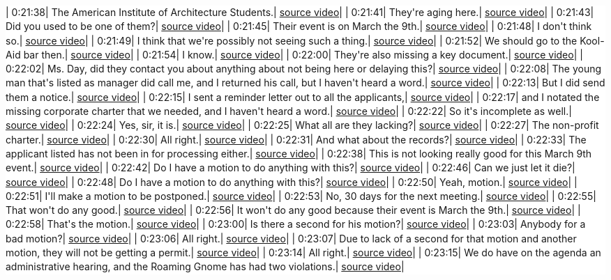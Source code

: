 | 0:21:38| The American Institute of Architecture Students.| [source video](https://archive.org/details/BeerBrd130219?start=1298)|
| 0:21:41| They're aging here.| [source video](https://archive.org/details/BeerBrd130219?start=1301)|
| 0:21:43| Did you used to be one of them?| [source video](https://archive.org/details/BeerBrd130219?start=1303)|
| 0:21:45| Their event is on March the 9th.| [source video](https://archive.org/details/BeerBrd130219?start=1305)|
| 0:21:48| I don't think so.| [source video](https://archive.org/details/BeerBrd130219?start=1308)|
| 0:21:49| I think that we're possibly not seeing such a thing.| [source video](https://archive.org/details/BeerBrd130219?start=1309)|
| 0:21:52| We should go to the Kool-Aid bar then.| [source video](https://archive.org/details/BeerBrd130219?start=1312)|
| 0:21:54| I know.| [source video](https://archive.org/details/BeerBrd130219?start=1314)|
| 0:22:00| They're also missing a key document.| [source video](https://archive.org/details/BeerBrd130219?start=1320)|
| 0:22:02| Ms. Day, did they contact you about anything about not being here or delaying this?| [source video](https://archive.org/details/BeerBrd130219?start=1322)|
| 0:22:08| The young man that's listed as manager did call me, and I returned his call, but I haven't heard a word.| [source video](https://archive.org/details/BeerBrd130219?start=1328)|
| 0:22:13| But I did send them a notice.| [source video](https://archive.org/details/BeerBrd130219?start=1333)|
| 0:22:15| I sent a reminder letter out to all the applicants,| [source video](https://archive.org/details/BeerBrd130219?start=1335)|
| 0:22:17| and I notated the missing corporate charter that we needed, and I haven't heard a word.| [source video](https://archive.org/details/BeerBrd130219?start=1337)|
| 0:22:22| So it's incomplete as well.| [source video](https://archive.org/details/BeerBrd130219?start=1342)|
| 0:22:24| Yes, sir, it is.| [source video](https://archive.org/details/BeerBrd130219?start=1344)|
| 0:22:25| What all are they lacking?| [source video](https://archive.org/details/BeerBrd130219?start=1345)|
| 0:22:27| The non-profit charter.| [source video](https://archive.org/details/BeerBrd130219?start=1347)|
| 0:22:30| All right.| [source video](https://archive.org/details/BeerBrd130219?start=1350)|
| 0:22:31| And what about the records?| [source video](https://archive.org/details/BeerBrd130219?start=1351)|
| 0:22:33| The applicant listed has not been in for processing either.| [source video](https://archive.org/details/BeerBrd130219?start=1353)|
| 0:22:38| This is not looking really good for this March 9th event.| [source video](https://archive.org/details/BeerBrd130219?start=1358)|
| 0:22:42| Do I have a motion to do anything with this?| [source video](https://archive.org/details/BeerBrd130219?start=1362)|
| 0:22:46| Can we just let it die?| [source video](https://archive.org/details/BeerBrd130219?start=1366)|
| 0:22:48| Do I have a motion to do anything with this?| [source video](https://archive.org/details/BeerBrd130219?start=1368)|
| 0:22:50| Yeah, motion.| [source video](https://archive.org/details/BeerBrd130219?start=1370)|
| 0:22:51| I'll make a motion to be postponed.| [source video](https://archive.org/details/BeerBrd130219?start=1371)|
| 0:22:53| No, 30 days for the next meeting.| [source video](https://archive.org/details/BeerBrd130219?start=1373)|
| 0:22:55| That won't do any good.| [source video](https://archive.org/details/BeerBrd130219?start=1375)|
| 0:22:56| It won't do any good because their event is March the 9th.| [source video](https://archive.org/details/BeerBrd130219?start=1376)|
| 0:22:58| That's the motion.| [source video](https://archive.org/details/BeerBrd130219?start=1378)|
| 0:23:00| Is there a second for his motion?| [source video](https://archive.org/details/BeerBrd130219?start=1380)|
| 0:23:03| Anybody for a bad motion?| [source video](https://archive.org/details/BeerBrd130219?start=1383)|
| 0:23:06| All right.| [source video](https://archive.org/details/BeerBrd130219?start=1386)|
| 0:23:07| Due to lack of a second for that motion and another motion, they will not be getting a permit.| [source video](https://archive.org/details/BeerBrd130219?start=1387)|
| 0:23:14| All right.| [source video](https://archive.org/details/BeerBrd130219?start=1394)|
| 0:23:15| We do have on the agenda an administrative hearing, and the Roaming Gnome has had two violations.| [source video](https://archive.org/details/BeerBrd130219?start=1395)|